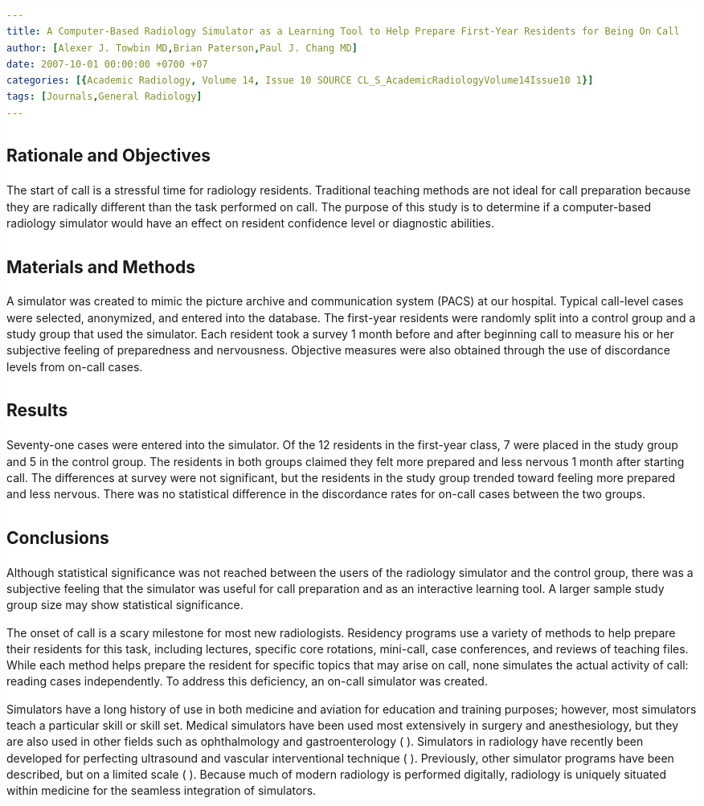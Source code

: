 ```yaml
---
title: A Computer-Based Radiology Simulator as a Learning Tool to Help Prepare First-Year Residents for Being On Call
author: [Alexer J. Towbin MD,Brian Paterson,Paul J. Chang MD]
date: 2007-10-01 00:00:00 +0700 +07
categories: [{Academic Radiology, Volume 14, Issue 10 SOURCE CL_S_AcademicRadiologyVolume14Issue10 1}]
tags: [Journals,General Radiology]
---
```

## Rationale and Objectives

The start of call is a stressful time for radiology residents. Traditional teaching methods are not ideal for call preparation because they are radically different than the task performed on call. The purpose of this study is to determine if a computer-based radiology simulator would have an effect on resident confidence level or diagnostic abilities.

## Materials and Methods

A simulator was created to mimic the picture archive and communication system (PACS) at our hospital. Typical call-level cases were selected, anonymized, and entered into the database. The first-year residents were randomly split into a control group and a study group that used the simulator. Each resident took a survey 1 month before and after beginning call to measure his or her subjective feeling of preparedness and nervousness. Objective measures were also obtained through the use of discordance levels from on-call cases.

## Results

Seventy-one cases were entered into the simulator. Of the 12 residents in the first-year class, 7 were placed in the study group and 5 in the control group. The residents in both groups claimed they felt more prepared and less nervous 1 month after starting call. The differences at survey were not significant, but the residents in the study group trended toward feeling more prepared and less nervous. There was no statistical difference in the discordance rates for on-call cases between the two groups.

## Conclusions

Although statistical significance was not reached between the users of the radiology simulator and the control group, there was a subjective feeling that the simulator was useful for call preparation and as an interactive learning tool. A larger sample study group size may show statistical significance.

The onset of call is a scary milestone for most new radiologists. Residency programs use a variety of methods to help prepare their residents for this task, including lectures, specific core rotations, mini-call, case conferences, and reviews of teaching files. While each method helps prepare the resident for specific topics that may arise on call, none simulates the actual activity of call: reading cases independently. To address this deficiency, an on-call simulator was created.

Simulators have a long history of use in both medicine and aviation for education and training purposes; however, most simulators teach a particular skill or skill set. Medical simulators have been used most extensively in surgery and anesthesiology, but they are also used in other fields such as ophthalmology and gastroenterology ( ). Simulators in radiology have recently been developed for perfecting ultrasound and vascular interventional technique ( ). Previously, other simulator programs have been described, but on a limited scale ( ). Because much of modern radiology is performed digitally, radiology is uniquely situated within medicine for the seamless integration of simulators.
